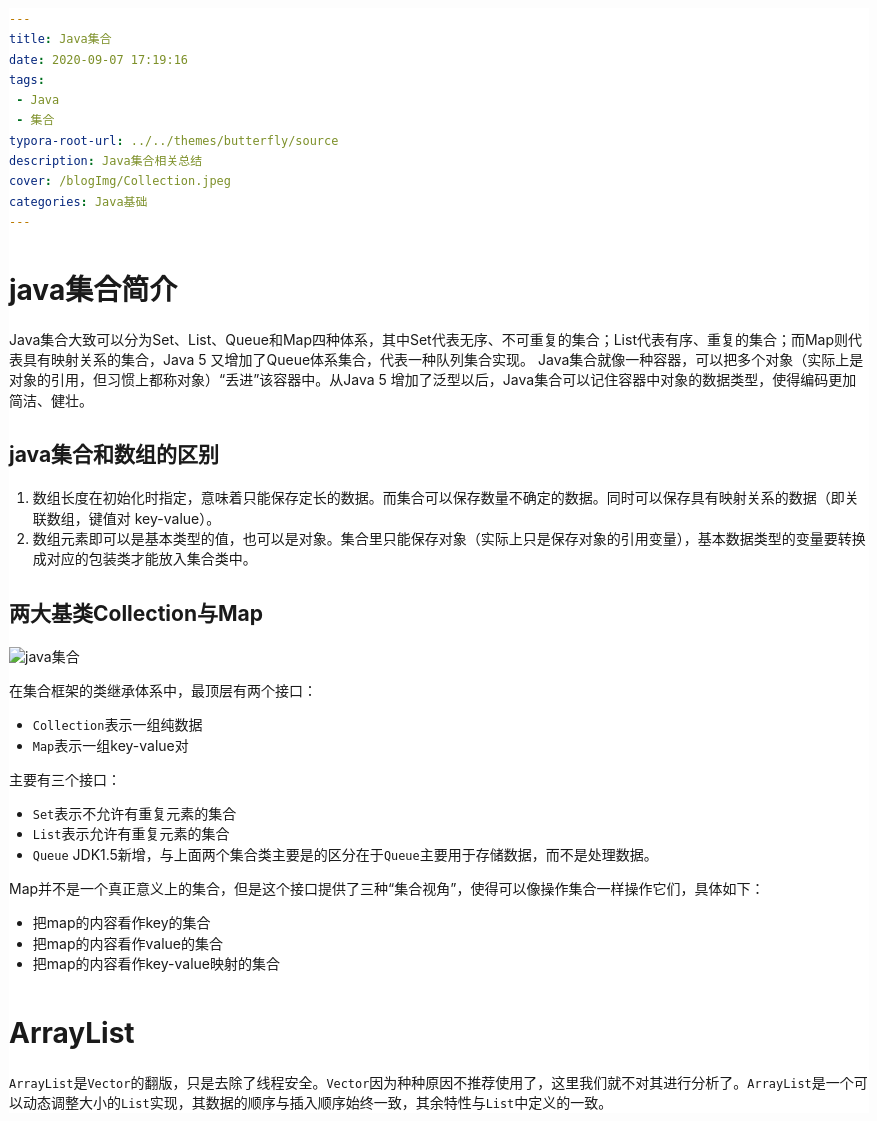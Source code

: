 ```yaml
---
title: Java集合
date: 2020-09-07 17:19:16
tags: 
 - Java 
 - 集合
typora-root-url: ../../themes/butterfly/source
description: Java集合相关总结
cover: /blogImg/Collection.jpeg
categories: Java基础
---
```


# java集合简介

Java集合大致可以分为Set、List、Queue和Map四种体系，其中Set代表无序、不可重复的集合；List代表有序、重复的集合；而Map则代表具有映射关系的集合，Java 5 又增加了Queue体系集合，代表一种队列集合实现。
 Java集合就像一种容器，可以把多个对象（实际上是对象的引用，但习惯上都称对象）“丢进”该容器中。从Java 5 增加了泛型以后，Java集合可以记住容器中对象的数据类型，使得编码更加简洁、健壮。

## java集合和数组的区别

1. 数组长度在初始化时指定，意味着只能保存定长的数据。而集合可以保存数量不确定的数据。同时可以保存具有映射关系的数据（即关联数组，键值对 key-value）。
2. 数组元素即可以是基本类型的值，也可以是对象。集合里只能保存对象（实际上只是保存对象的引用变量），基本数据类型的变量要转换成对应的包装类才能放入集合类中。

## 两大基类Collection与Map

![java集合](/blogImg/Collection.jpeg)

在集合框架的类继承体系中，最顶层有两个接口：

- `Collection`表示一组纯数据
- `Map`表示一组key-value对



主要有三个接口：

- `Set`表示不允许有重复元素的集合
- `List`表示允许有重复元素的集合
- `Queue` JDK1.5新增，与上面两个集合类主要是的区分在于`Queue`主要用于存储数据，而不是处理数据。



Map并不是一个真正意义上的集合，但是这个接口提供了三种“集合视角”，使得可以像操作集合一样操作它们，具体如下：

- 把map的内容看作key的集合
- 把map的内容看作value的集合
- 把map的内容看作key-value映射的集合

# ArrayList

`ArrayList`是`Vector`的翻版，只是去除了线程安全。`Vector`因为种种原因不推荐使用了，这里我们就不对其进行分析了。`ArrayList`是一个可以动态调整大小的`List`实现，其数据的顺序与插入顺序始终一致，其余特性与`List`中定义的一致。
